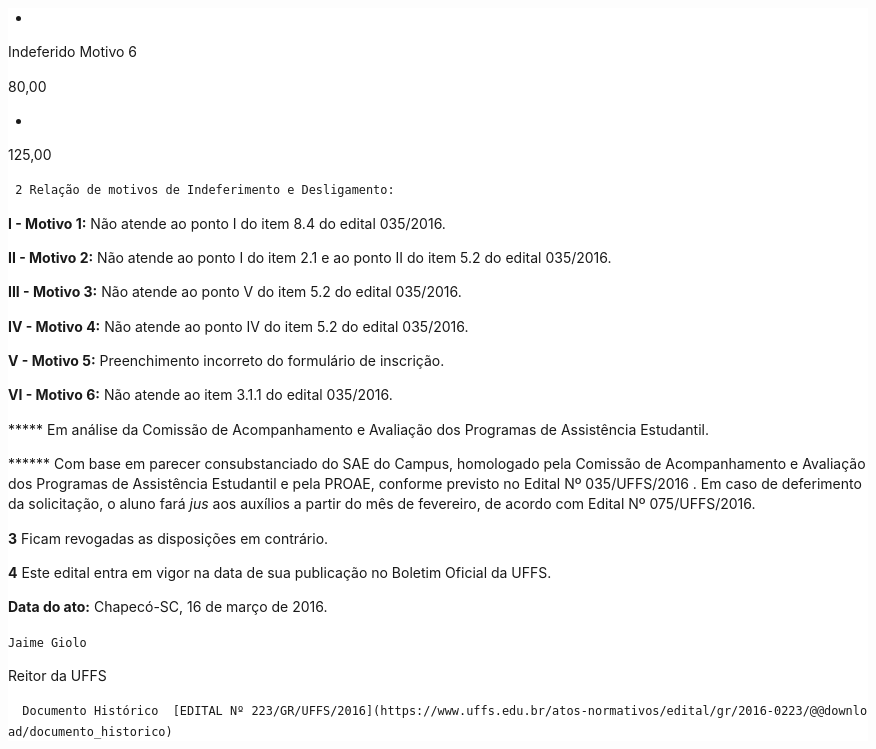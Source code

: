    -

   Indeferido Motivo 6

   80,00

   -

   125,00

     2 Relação de motivos de Indeferimento e Desligamento:

 **I - Motivo 1:** Não atende ao ponto I do item 8.4 do edital 035/2016.

 **II - Motivo 2:** Não atende ao ponto I do item 2.1 e ao ponto II do item 5.2 do edital 035/2016.

 **III - Motivo 3:** Não atende ao ponto V do item 5.2 do edital 035/2016.

 **IV - Motivo 4:** Não atende ao ponto IV do item 5.2 do edital 035/2016.

 **V - Motivo 5:** Preenchimento incorreto do formulário de inscrição.

 **VI - Motivo 6:** Não atende ao item 3.1.1 do edital 035/2016.

 ***** Em análise da Comissão de Acompanhamento e Avaliação dos Programas de Assistência Estudantil.

 ****** Com base em parecer consubstanciado do SAE do Campus, homologado pela Comissão de Acompanhamento e Avaliação dos Programas de Assistência Estudantil e pela PROAE, conforme previsto no Edital Nº 035/UFFS/2016 . Em caso de deferimento da solicitação, o aluno fará *jus* aos auxílios a partir do mês de fevereiro, de acordo com Edital Nº 075/UFFS/2016.

 **3** Ficam revogadas as disposições em contrário.

 **4** Este edital entra em vigor na data de sua publicação no Boletim Oficial da UFFS.

  

   **Data do ato:** Chapecó-SC, 16 de março de 2016.   
 

    Jaime Giolo   
 Reitor da UFFS 

      Documento Histórico  [EDITAL Nº 223/GR/UFFS/2016](https://www.uffs.edu.br/atos-normativos/edital/gr/2016-0223/@@download/documento_historico)     
      